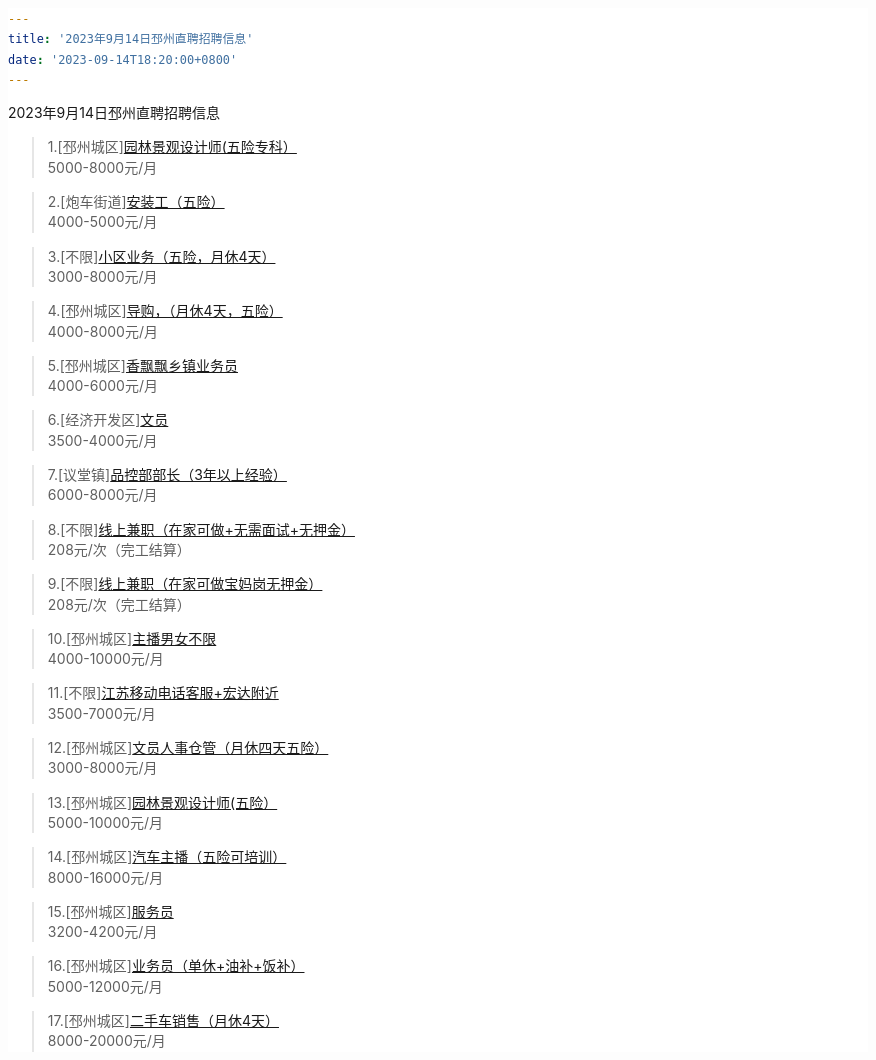 ```yaml
---
title: '2023年9月14日邳州直聘招聘信息'
date: '2023-09-14T18:20:00+0800'
---
```

2023年9月14日邳州直聘招聘信息

>1.[邳州城区][园林景观设计师(五险专科）](https://www.pizhouzhipin.com/job/15990)<br>
>5000-8000元/月

>2.[炮车街道][安装工（五险）](https://www.pizhouzhipin.com/job/29477)<br>
>4000-5000元/月

>3.[不限][小区业务（五险，月休4天）](https://www.pizhouzhipin.com/job/26452)<br>
>3000-8000元/月

>4.[邳州城区][导购，（月休4天，五险）](https://www.pizhouzhipin.com/job/21307)<br>
>4000-8000元/月

>5.[邳州城区][香飘飘乡镇业务员](https://www.pizhouzhipin.com/job/14862)<br>
>4000-6000元/月

>6.[经济开发区][文员](https://www.pizhouzhipin.com/job/27680)<br>
>3500-4000元/月

>7.[议堂镇][品控部部长（3年以上经验）](https://www.pizhouzhipin.com/job/22003)<br>
>6000-8000元/月

>8.[不限][线上兼职（在家可做+无需面试+无押金）](https://www.pizhouzhipin.com/job/27126)<br>
>208元/次（完工结算）

>9.[不限][线上兼职（在家可做宝妈岗无押金）](https://www.pizhouzhipin.com/job/28010)<br>
>208元/次（完工结算）

>10.[邳州城区][主播男女不限](https://www.pizhouzhipin.com/job/31239)<br>
>4000-10000元/月

>11.[不限][江苏移动电话客服+宏达附近](https://www.pizhouzhipin.com/job/23334)<br>
>3500-7000元/月

>12.[邳州城区][文员人事仓管（月休四天五险）](https://www.pizhouzhipin.com/job/22313)<br>
>3000-8000元/月

>13.[邳州城区][园林景观设计师(五险）](https://www.pizhouzhipin.com/job/31212)<br>
>5000-10000元/月

>14.[邳州城区][汽车主播（五险可培训）](https://www.pizhouzhipin.com/job/28592)<br>
>8000-16000元/月

>15.[邳州城区][服务员](https://www.pizhouzhipin.com/job/30921)<br>
>3200-4200元/月

>16.[邳州城区][业务员（单休+油补+饭补）](https://www.pizhouzhipin.com/job/30158)<br>
>5000-12000元/月

>17.[邳州城区][二手车销售（月休4天）](https://www.pizhouzhipin.com/job/31234)<br>
>8000-20000元/月
